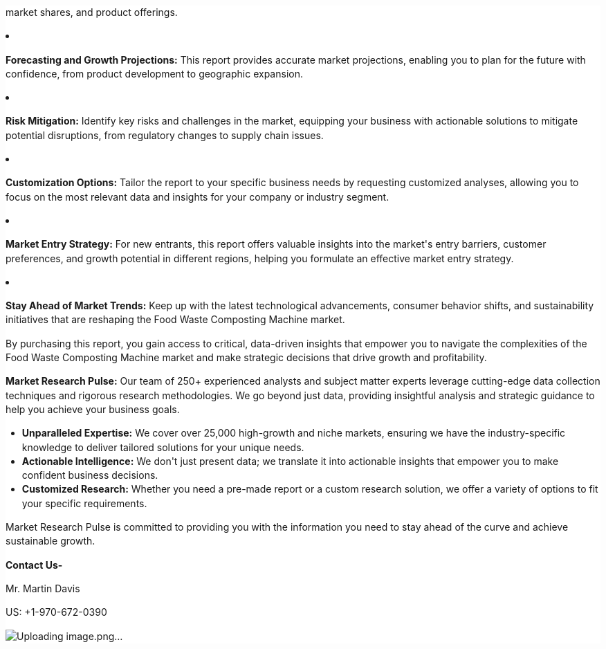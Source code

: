 market shares, and product offerings.</p></li><li><p><strong>Forecasting and Growth Projections:</strong> This report provides accurate market projections, enabling you to plan for the future with confidence, from product development to geographic expansion.</p></li><li><p><strong>Risk Mitigation:</strong> Identify key risks and challenges in the market, equipping your business with actionable solutions to mitigate potential disruptions, from regulatory changes to supply chain issues.</p></li><li><p><strong>Customization Options:</strong> Tailor the report to your specific business needs by requesting customized analyses, allowing you to focus on the most relevant data and insights for your company or industry segment.</p></li><li><p><strong>Market Entry Strategy:</strong> For new entrants, this report offers valuable insights into the market's entry barriers, customer preferences, and growth potential in different regions, helping you formulate an effective market entry strategy.</p></li><li><p><strong>Stay Ahead of Market Trends:</strong> Keep up with the latest technological advancements, consumer behavior shifts, and sustainability initiatives that are reshaping the Food Waste Composting Machine market.</p></li></ol><p>By purchasing this report, you gain access to critical, data-driven insights that empower you to navigate the complexities of the Food Waste Composting Machine market and make strategic decisions that drive growth and profitability.</p><p><strong>Market Research Pulse:</strong>&nbsp;Our team of 250+ experienced analysts and subject matter experts leverage cutting-edge data collection techniques and rigorous research methodologies. We go beyond just data, providing insightful analysis and strategic guidance to help you achieve your business goals.</p><ul><li><strong>Unparalleled Expertise:</strong>&nbsp;We cover over 25,000 high-growth and niche markets, ensuring we have the industry-specific knowledge to deliver tailored solutions for your unique needs.</li><li><strong>Actionable Intelligence:</strong>&nbsp;We don't just present data; we translate it into actionable insights that empower you to make confident business decisions.</li><li><strong>Customized Research:</strong>&nbsp;Whether you need a pre-made report or a custom research solution, we offer a variety of options to fit your specific requirements.</li></ul><p>Market Research Pulse is committed to providing you with the information you need to stay ahead of the curve and achieve sustainable growth.</p><p><strong>Contact Us-</strong></p><p>Mr. Martin Davis</p><p>US: +1-970-672-0390</p>
![Uploading image.png…]()

